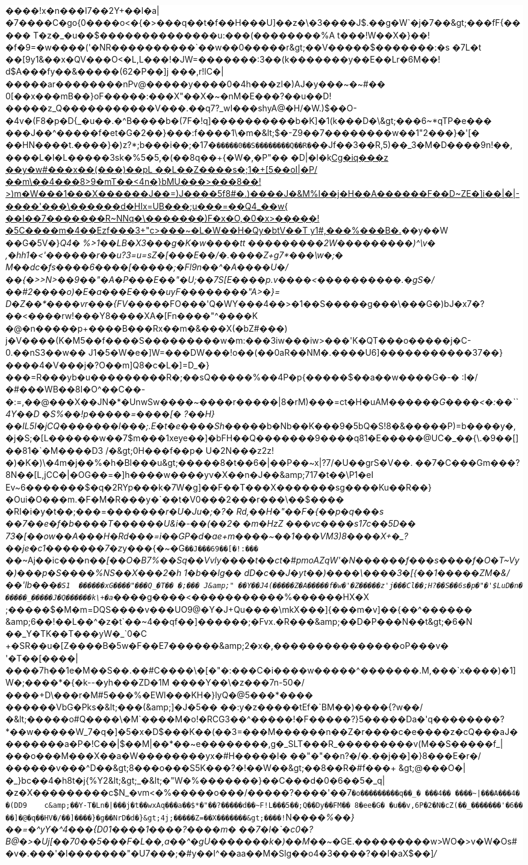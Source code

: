 ����!x�n���I7��2Y+��l�a|�7����C�go{0����o&lt;�{�&gt;���q��t�f��H���U]��z�\�3����J$.��g�W`�j�7��&gt;���fF{�����
T�z�_�u��$��������������u:���(��������%A
t���!W��X�}��!�f�9=�w����('�NR����������`��w��0�����r&gt;��V�����$�������:�s �7L�t
��[9y1&amp;��x�QV���O&lt;�L,L���!�JW=�������:3��(k�������y��E��Lr�6M��!	d$A���fy��&amp;�����(62�P��]j
���,r!lC�|�����ar��������nPv@�����y����0�4h���zl�)AJ�y���~�~#��	0[��x���mB��}oF�����:���X"��X�~�nM�E���?��u��D!�����z_Q�����������V���.��q7?_wI���shyA@�H/�W.)$��O-�4v�(F8�p�D{_�u��.�^B����b�(7F�!q]����������b�K]�1(k���D�\&gt;���6~*qTP�e��� ���J��^�����f�et�G�2��}���:f����1\�m�&lt;$�-Z9��7��������w��1"2���}�'[�
��HN����t.����}�)z?*;b���i��;�17�`�����0��S��������Q��R�`��Jf��3��R,5)��_3�M�D����9n!��, ����L�l�L�����3sk�%5�5,�(��8q��+{�W�,�P"��	�D|�l�k[Cg�iq���z ��y�w#���x��(���)��pL
��L��Z����s�;1�+[5��oI|�P/��m\��4���8&gt;9�mT��&lt;4n�}bMU���&gt;���8��! &gt;)m�W���1���X������J��=)J����5f8#�.)����J�&amp;M%I��j�H��A������F��D~ZE�]i��|�|-����'���\������d�HIx=UB���;u���=��Q4_��w{
��I��7�������R~NNq�\�������)F�x�O,�0�x&gt;�����!�5C����m�4��Ezf���3+"c&gt;���~�L�W��H�Qy�btV��T
y1#,���%���B�.<a m j f e>��y��W
��G�5V�}_Q4�	%&gt;*1��LB�X3���g�K�w����tt
���������2W���������)^\v�
,*�hh1�&lt;'������r��u?3=u=sZ�[���E��/�.����Z+g7*���\w�;�	M��dc�fs����6����[�����;�Fl9n��^�A����U�/��{�&gt;&gt;N&gt;��9��"�A�P���E��"�U;��7S[E����p.v����&lt;�������$���.�$gS�/��#2����o)�E�a���E����uyF��������"A&gt;�}=	D�Z��*����vr���{FV�_����FO���'Q�WY���4��&gt;�1��S�����g���\���G�)bJ�x7�?��&lt;����rw!���Y8����XA�[Fn����"^����K �@�n�����p+����B���Rx��m�&amp;���X\(�bZ#���) j�V����(<jyr w>K�M5��f����S���������w�m:���3iw���iw&gt;���'K�QT���o�����j�C-0.��nS3��w��	J1�5�W�e�]W=���DW���!o��(��0aR��NM�.����U6]�����������37��}����4�V���j�?O��m]Q8�c�L�]=D_�}���=R���yb�u���������R�;��sQ�����%��4P�p{�����$��a��w����G�\-�
:I�/�#���WB��8I�O^��C��-�:=,��@���X��JN�*�UnwSw�](B7vM���En����2��L�O���ho�P\6��p����*�l�u�.�?F..E����t�������%��)���~����r�����|8�rM)���=ct�H�uAM������*G����&lt;�:��``4Y��D
�S%��!p�����=����[� ?��H}��IL5I�jCQ�������l���;.E�t�e����Sh���*��b�Nb��K���9�5bQ�S!8�&amp;�����P)=b����y�,�j�S;�[L������w��7$m���1xeye��]�bFH��Q�������9����q81�E�����@UC�_��{\.�9��[]��81�`�M����D3
/�&gt;0H���f��p�	U�2N���z2z!�)�K�)\�4m�j��%�h�Bl���u&gt;�����8�t��6�|��P��~x|?7/�U��grS�V��.
��7�C���Gm���?8N��[L,jCC�|�OG��=�]h����w����yv�X��n�J��&amp;717�t��\P1�eI
Ev~6�������$�q�2RYp���k�7W�g]��F��T���X�������sg����Ku��R��}
�Oui�O���m.�F�M�R���y�`��t�V0���2���r���\��$����	�RI�i�y�t��;���=�����*��r�U�Ju�;�?�
Rd,��H�"��F�{��p�q���s ��7��e�f�b����T������U&amp;i�-��(��2�
�m�HzZ
���vc����s17c��5D��
73�[��ow<o>��A���H�Rd���=i��GP�d�ae+m����~��1���VM3)8����X+�_?��je�c1�������7�z*y���{�~�G`��J���69��[�!:���`��~Aj��ic���n��*[��O�B7%��Sq��Vvly����t��ct�#pmoAZqW'�N������f���s����f�O�T~Vy�)���p�S����%NS��X���2�h 1�b��lg�� dD�c��J�yt��)����\����3�[{��1�����ZM�&amp;/��'lb���`�S1	������xG����"���Q_�T��
�;���
J&amp;"
��Y��J4(�����Z�A�����f�w�'�Z�����z'j���Cl��;H?��S��6s�p�"�'$LuD�n������_�����J�Q������k\+�a`�*���g����&lt;�����������%������HX�X
;�����$�M�m=DQS����v���UO9@�Y�J+Qu����\mkX���]{���m�v]��{��^������
&amp;6��!��L��^�z�t`��~4��qf��]������;�Fvx.�R���&amp;��D�P���N��t&gt;�6�N	��_Y�TK��T���yW�_`0�C
+�SR��u�[Z����B�5w�F��E7������&amp;2�x�,���������������oP���v�
'�T��[����|����7h��1e�M��S��.��#C����\�[�"�:���C�i����w�����^�������.M,���`x����)�1]W�;����*�{�k--�yh���ZD�1M ����Y��\�z���7n-50�/����+D\���r�M#5���%�EWl���KH�}lyQ�@5���*����
������VbG�Pks�&lt;���(&amp;]�J�5��
��:y�z�����tEf�`BM��)����{?w��/�&lt;�����o#Q����\�M`����M�o!�RCG3��^�����!�F�����?}5�����Da�'q��������?*��w�����W_7�q�]�5�x�D$���K��(��3=���M������n��Z�r����c�e����z�cQ���aJ��������a�P�!C��|$��M|��*��~e��������,g�_SLT���R_���������v(M��S�����f_|���o���M���X��a�W��������yx�#H�����l�	��"�"��n?�/�.��j��]�}8���E�r�/������v���^D��&gt;8���o���S5K���?�!��W��&gt;��8��R�#f���+	&gt;@���O�|�_}bc��4�h8t�j{%Y2&lt;&gt;_�&lt;�"W�%�������}��C���d�0�6��5�_q|�z�X���������c$N_�vm&lt;�%�����o���/�����?����'��7`�o���������q��_�
���4��
����~|���A���4��(DD9	c&amp;��Y-T�Ln�|���j�t��wxAq���a��$*�"��?�����d��~F!L���5��;Q��Dy��FM�� 8�ee�G�
�u��v,6P�2�N�cZ(��_�������'�6����]�@�q��HV�/��]����}�g��NrD�d�}&gt;4j;�����Z=��X�������&gt;����!`N����_%��}��=�^yY�^4���{D01����1����?����m�
��7�l�`�c0�?B@�&gt;�Uj[��70��5���F�L��,a��^�gU�������k�)��M_��~�GE.���������w&gt;WO�&gt;v�W�Os#�v�.���'�l�������"�U7���;�#y��I^��aa��M�Slg��o4�3����?��I�aX$��]_/_